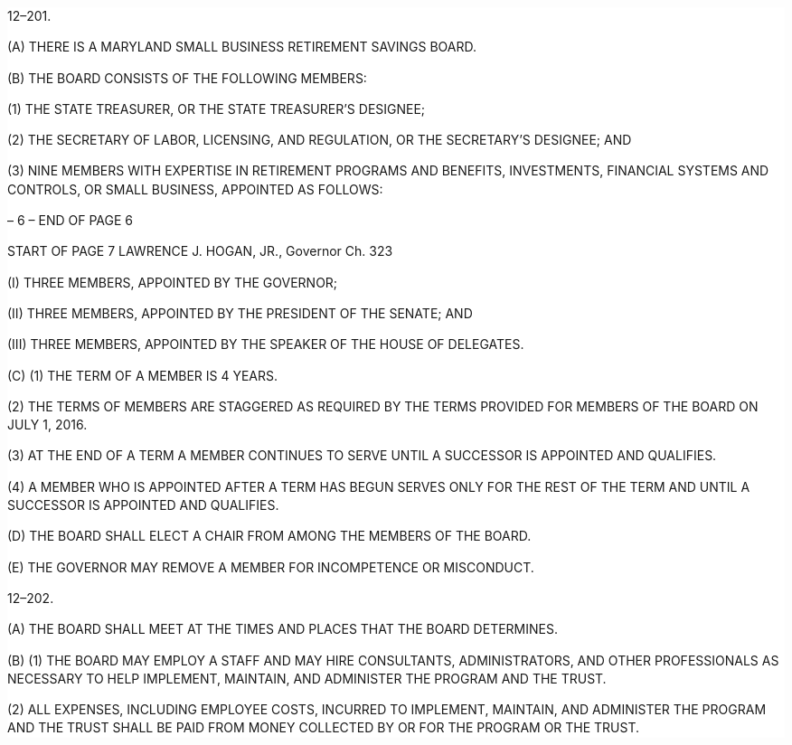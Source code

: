 12–201.

(A) THERE IS A MARYLAND SMALL BUSINESS RETIREMENT SAVINGS
BOARD.

(B) THE BOARD CONSISTS OF THE FOLLOWING MEMBERS:

(1) THE STATE TREASURER, OR THE STATE TREASURER’S DESIGNEE;

(2) THE SECRETARY OF LABOR, LICENSING, AND REGULATION, OR
THE SECRETARY’S DESIGNEE; AND

(3) NINE MEMBERS WITH EXPERTISE IN RETIREMENT PROGRAMS AND
BENEFITS, INVESTMENTS, FINANCIAL SYSTEMS AND CONTROLS, OR SMALL
BUSINESS, APPOINTED AS FOLLOWS:

– 6 –
END OF PAGE 6

START OF PAGE 7
LAWRENCE J. HOGAN, JR., Governor Ch. 323

(I) THREE MEMBERS, APPOINTED BY THE GOVERNOR;

(II) THREE MEMBERS, APPOINTED BY THE PRESIDENT OF THE
SENATE; AND

(III) THREE MEMBERS, APPOINTED BY THE SPEAKER OF THE
HOUSE OF DELEGATES.

(C) (1) THE TERM OF A MEMBER IS 4 YEARS.

(2) THE TERMS OF MEMBERS ARE STAGGERED AS REQUIRED BY THE
TERMS PROVIDED FOR MEMBERS OF THE BOARD ON JULY 1, 2016.

(3) AT THE END OF A TERM A MEMBER CONTINUES TO SERVE UNTIL A
SUCCESSOR IS APPOINTED AND QUALIFIES.

(4) A MEMBER WHO IS APPOINTED AFTER A TERM HAS BEGUN SERVES
ONLY FOR THE REST OF THE TERM AND UNTIL A SUCCESSOR IS APPOINTED AND
QUALIFIES.

(D) THE BOARD SHALL ELECT A CHAIR FROM AMONG THE MEMBERS OF THE
BOARD.

(E) THE GOVERNOR MAY REMOVE A MEMBER FOR INCOMPETENCE OR
MISCONDUCT.

12–202.

(A) THE BOARD SHALL MEET AT THE TIMES AND PLACES THAT THE BOARD
DETERMINES.

(B) (1) THE BOARD MAY EMPLOY A STAFF AND MAY HIRE CONSULTANTS,
ADMINISTRATORS, AND OTHER PROFESSIONALS AS NECESSARY TO HELP
IMPLEMENT, MAINTAIN, AND ADMINISTER THE PROGRAM AND THE TRUST.

(2) ALL EXPENSES, INCLUDING EMPLOYEE COSTS, INCURRED TO
IMPLEMENT, MAINTAIN, AND ADMINISTER THE PROGRAM AND THE TRUST SHALL BE
PAID FROM MONEY COLLECTED BY OR FOR THE PROGRAM OR THE TRUST.
